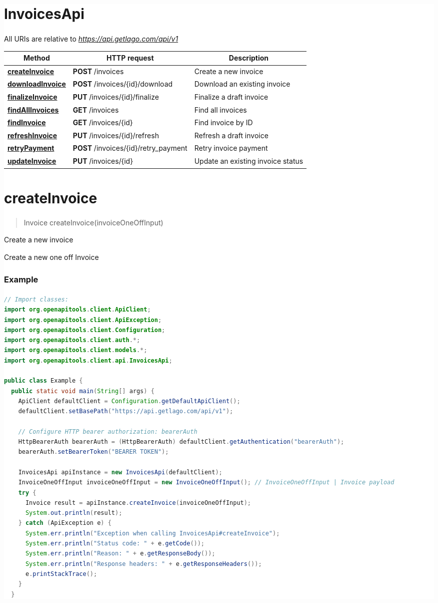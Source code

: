 # InvoicesApi

All URIs are relative to *https://api.getlago.com/api/v1*

| Method | HTTP request | Description |
|------------- | ------------- | -------------|
| [**createInvoice**](InvoicesApi.md#createInvoice) | **POST** /invoices | Create a new invoice |
| [**downloadInvoice**](InvoicesApi.md#downloadInvoice) | **POST** /invoices/{id}/download | Download an existing invoice |
| [**finalizeInvoice**](InvoicesApi.md#finalizeInvoice) | **PUT** /invoices/{id}/finalize | Finalize a draft invoice |
| [**findAllInvoices**](InvoicesApi.md#findAllInvoices) | **GET** /invoices | Find all invoices |
| [**findInvoice**](InvoicesApi.md#findInvoice) | **GET** /invoices/{id} | Find invoice by ID |
| [**refreshInvoice**](InvoicesApi.md#refreshInvoice) | **PUT** /invoices/{id}/refresh | Refresh a draft invoice |
| [**retryPayment**](InvoicesApi.md#retryPayment) | **POST** /invoices/{id}/retry_payment | Retry invoice payment |
| [**updateInvoice**](InvoicesApi.md#updateInvoice) | **PUT** /invoices/{id} | Update an existing invoice status |


<a id="createInvoice"></a>
# **createInvoice**
> Invoice createInvoice(invoiceOneOffInput)

Create a new invoice

Create a new one off Invoice

### Example
```java
// Import classes:
import org.openapitools.client.ApiClient;
import org.openapitools.client.ApiException;
import org.openapitools.client.Configuration;
import org.openapitools.client.auth.*;
import org.openapitools.client.models.*;
import org.openapitools.client.api.InvoicesApi;

public class Example {
  public static void main(String[] args) {
    ApiClient defaultClient = Configuration.getDefaultApiClient();
    defaultClient.setBasePath("https://api.getlago.com/api/v1");
    
    // Configure HTTP bearer authorization: bearerAuth
    HttpBearerAuth bearerAuth = (HttpBearerAuth) defaultClient.getAuthentication("bearerAuth");
    bearerAuth.setBearerToken("BEARER TOKEN");

    InvoicesApi apiInstance = new InvoicesApi(defaultClient);
    InvoiceOneOffInput invoiceOneOffInput = new InvoiceOneOffInput(); // InvoiceOneOffInput | Invoice payload
    try {
      Invoice result = apiInstance.createInvoice(invoiceOneOffInput);
      System.out.println(result);
    } catch (ApiException e) {
      System.err.println("Exception when calling InvoicesApi#createInvoice");
      System.err.println("Status code: " + e.getCode());
      System.err.println("Reason: " + e.getResponseBody());
      System.err.println("Response headers: " + e.getResponseHeaders());
      e.printStackTrace();
    }
  }
```